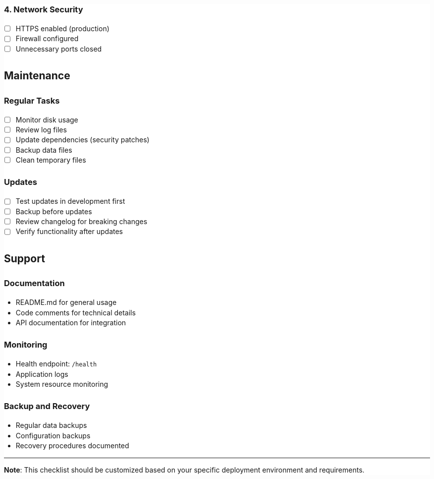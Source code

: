 ### 4. Network Security
- [ ] HTTPS enabled (production)
- [ ] Firewall configured
- [ ] Unnecessary ports closed

## Maintenance

### Regular Tasks
- [ ] Monitor disk usage
- [ ] Review log files
- [ ] Update dependencies (security patches)
- [ ] Backup data files
- [ ] Clean temporary files

### Updates
- [ ] Test updates in development first
- [ ] Backup before updates
- [ ] Review changelog for breaking changes
- [ ] Verify functionality after updates

## Support

### Documentation
- README.md for general usage
- Code comments for technical details
- API documentation for integration

### Monitoring
- Health endpoint: `/health`
- Application logs
- System resource monitoring

### Backup and Recovery
- Regular data backups
- Configuration backups
- Recovery procedures documented

---

**Note**: This checklist should be customized based on your specific deployment environment and requirements.
